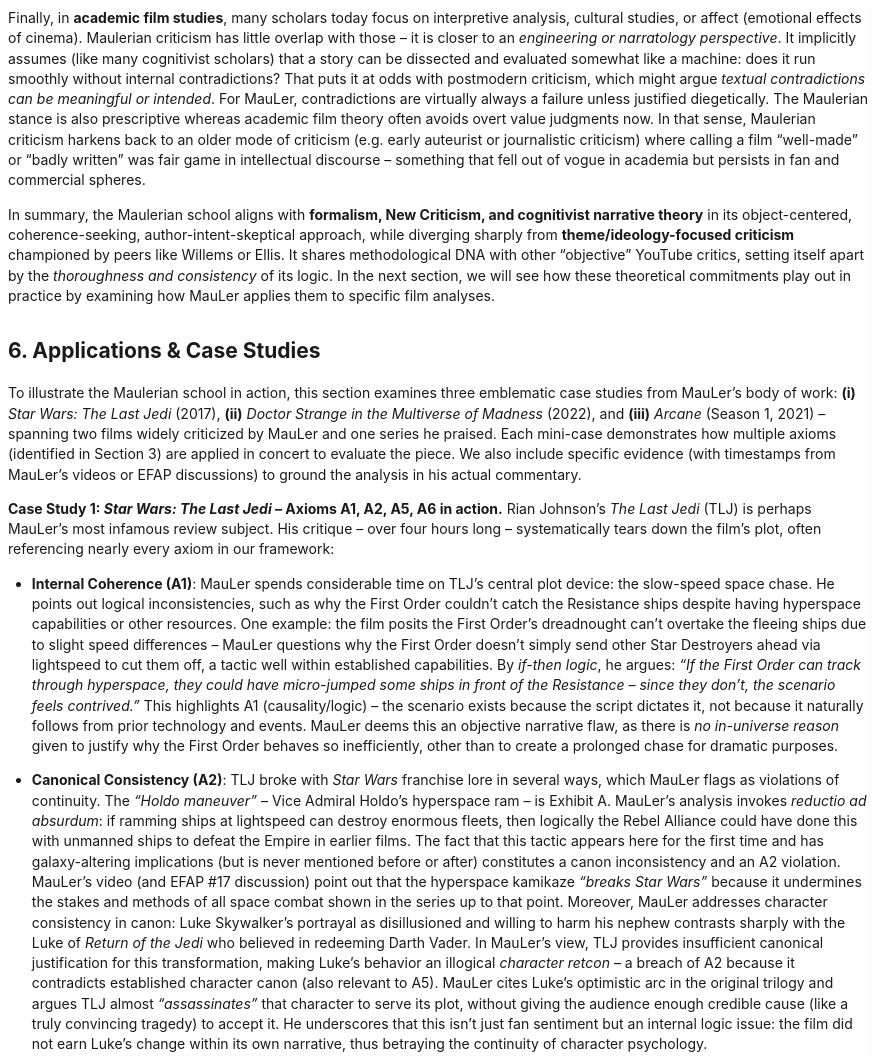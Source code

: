 Finally, in **academic film studies**, many scholars today focus on interpretive analysis, cultural studies, or affect (emotional effects of cinema). Maulerian criticism has little overlap with those – it is closer to an *engineering or narratology perspective*. It implicitly assumes (like many cognitivist scholars) that a story can be dissected and evaluated somewhat like a machine: does it run smoothly without internal contradictions? That puts it at odds with postmodern criticism, which might argue *textual contradictions can be meaningful or intended*. For MauLer, contradictions are virtually always a failure unless justified diegetically. The Maulerian stance is also prescriptive whereas academic film theory often avoids overt value judgments now. In that sense, Maulerian criticism harkens back to an older mode of criticism (e.g. early auteurist or journalistic criticism) where calling a film “well-made” or “badly written” was fair game in intellectual discourse – something that fell out of vogue in academia but persists in fan and commercial spheres.

In summary, the Maulerian school aligns with **formalism, New Criticism, and cognitivist narrative theory** in its object-centered, coherence-seeking, author-intent-skeptical approach, while diverging sharply from **theme/ideology-focused criticism** championed by peers like Willems or Ellis. It shares methodological DNA with other “objective” YouTube critics, setting itself apart by the *thoroughness and consistency* of its logic. In the next section, we will see how these theoretical commitments play out in practice by examining how MauLer applies them to specific film analyses.

## 6. Applications & Case Studies

To illustrate the Maulerian school in action, this section examines three emblematic case studies from MauLer’s body of work: **(i)** *Star Wars: The Last Jedi* (2017), **(ii)** *Doctor Strange in the Multiverse of Madness* (2022), and **(iii)** *Arcane* (Season 1, 2021) – spanning two films widely criticized by MauLer and one series he praised. Each mini-case demonstrates how multiple axioms (identified in Section 3) are applied in concert to evaluate the piece. We also include specific evidence (with timestamps from MauLer’s videos or EFAP discussions) to ground the analysis in his actual commentary.

**Case Study 1: *Star Wars: The Last Jedi* – Axioms A1, A2, A5, A6 in action.**
Rian Johnson’s *The Last Jedi* (TLJ) is perhaps MauLer’s most infamous review subject. His critique – over four hours long – systematically tears down the film’s plot, often referencing nearly every axiom in our framework:

* **Internal Coherence (A1)**: MauLer spends considerable time on TLJ’s central plot device: the slow-speed space chase. He points out logical inconsistencies, such as why the First Order couldn’t catch the Resistance ships despite having hyperspace capabilities or other resources. One example: the film posits the First Order’s dreadnought can’t overtake the fleeing ships due to slight speed differences – MauLer questions why the First Order doesn’t simply send other Star Destroyers ahead via lightspeed to cut them off, a tactic well within established capabilities. By *if-then logic*, he argues: *“If the First Order can track through hyperspace, they could have micro-jumped some ships in front of the Resistance – since they don’t, the scenario feels contrived.”* This highlights A1 (causality/logic) – the scenario exists because the script dictates it, not because it naturally follows from prior technology and events. MauLer deems this an objective narrative flaw, as there is *no in-universe reason* given to justify why the First Order behaves so inefficiently, other than to create a prolonged chase for dramatic purposes.

* **Canonical Consistency (A2)**: TLJ broke with *Star Wars* franchise lore in several ways, which MauLer flags as violations of continuity. The *“Holdo maneuver”* – Vice Admiral Holdo’s hyperspace ram – is Exhibit A. MauLer’s analysis invokes *reductio ad absurdum*: if ramming ships at lightspeed can destroy enormous fleets, then logically the Rebel Alliance could have done this with unmanned ships to defeat the Empire in earlier films. The fact that this tactic appears here for the first time and has galaxy-altering implications (but is never mentioned before or after) constitutes a canon inconsistency and an A2 violation. MauLer’s video (and EFAP #17 discussion) point out that the hyperspace kamikaze *“breaks Star Wars”* because it undermines the stakes and methods of all space combat shown in the series up to that point. Moreover, MauLer addresses character consistency in canon: Luke Skywalker’s portrayal as disillusioned and willing to harm his nephew contrasts sharply with the Luke of *Return of the Jedi* who believed in redeeming Darth Vader. In MauLer’s view, TLJ provides insufficient canonical justification for this transformation, making Luke’s behavior an illogical *character retcon* – a breach of A2 because it contradicts established character canon (also relevant to A5). MauLer cites Luke’s optimistic arc in the original trilogy and argues TLJ almost *“assassinates”* that character to serve its plot, without giving the audience enough credible cause (like a truly convincing tragedy) to accept it. He underscores that this isn’t just fan sentiment but an internal logic issue: the film did not earn Luke’s change within its own narrative, thus betraying the continuity of character psychology.
